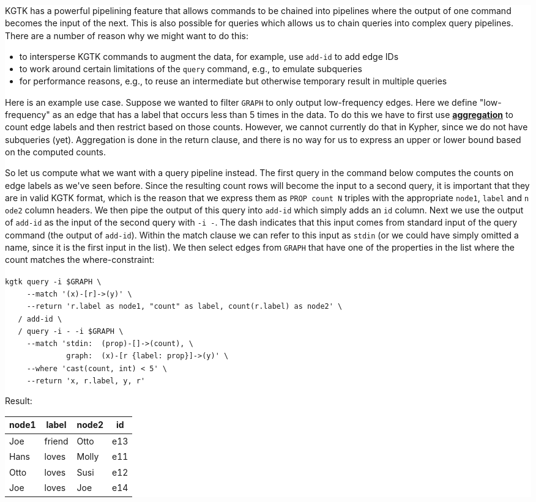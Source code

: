 KGTK has a powerful pipelining feature that allows commands to be
chained into pipelines where the output of one command becomes
the input of the next.  This is also possible for queries which
allows us to chain queries into complex query pipelines.  There
are a number of reason why we might want to do this:

* to intersperse KGTK commands to augment the data, for example,
  use `add-id` to add edge IDs
* to work around certain limitations of the `query` command,
  e.g., to emulate subqueries
* for performance reasons, e.g., to reuse an intermediate but
  otherwise temporary result in multiple queries

Here is an example use case.  Suppose we wanted to filter `GRAPH`
to only output low-frequency edges.  Here we define "low-frequency"
as an edge that has a label that occurs less than 5 times in the data.
To do this we have to first use [**aggregation**](#aggregation) to
count edge labels and then restrict based on those counts.  However,
we cannot currently do that in Kypher, since we do not have subqueries
(yet).  Aggregation is done in the return clause, and there is no way
for us to express an upper or lower bound based on the computed counts.

So let us compute what we want with a query pipeline instead.  The first
query in the command below computes the counts on edge labels as
we've seen before.  Since the resulting count rows will become the
input to a second query, it is important that they are in valid KGTK
format, which is the reason that we express them as `PROP count N`
triples with the appropriate `node1`, `label` and `node2` column
headers.  We then pipe the output of this query into `add-id` which
simply adds an `id` column.  Next we use the output of `add-id` as the
input of the second query with `-i -`.  The dash indicates that this
input comes from standard input of the query command (the output of
`add-id`).  Within the match clause we can refer to this input as
`stdin` (or we could have simply omitted a name, since it is the first
input in the list).  We then select edges from `GRAPH` that have one
of the properties in the list where the count matches the
where-constraint:

```
kgtk query -i $GRAPH \
     --match '(x)-[r]->(y)' \
     --return 'r.label as node1, "count" as label, count(r.label) as node2' \
   / add-id \
   / query -i - -i $GRAPH \
     --match 'stdin:  (prop)-[]->(count), \
              graph:  (x)-[r {label: prop}]->(y)' \
     --where 'cast(count, int) < 5' \
     --return 'x, r.label, y, r'
```
Result:

| node1 | label  | node2 | id  |
|-------|--------|-------|-----|
| Joe   | friend | Otto  | e13 |
| Hans  | loves  | Molly | e11 |
| Otto  | loves  | Susi  | e12 |
| Joe   | loves  | Joe   | e14 |
